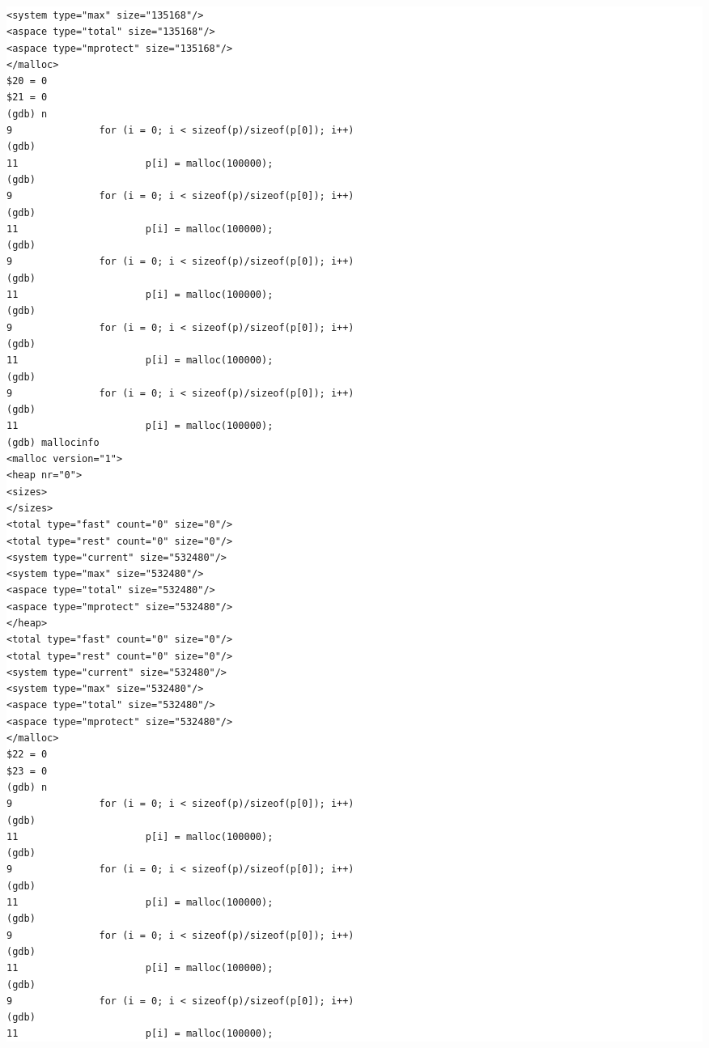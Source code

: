 ```
<system type="max" size="135168"/>
<aspace type="total" size="135168"/>
<aspace type="mprotect" size="135168"/>
</malloc>
$20 = 0
$21 = 0
(gdb) n
9               for (i = 0; i < sizeof(p)/sizeof(p[0]); i++)
(gdb) 
11                      p[i] = malloc(100000);
(gdb) 
9               for (i = 0; i < sizeof(p)/sizeof(p[0]); i++)
(gdb) 
11                      p[i] = malloc(100000);
(gdb) 
9               for (i = 0; i < sizeof(p)/sizeof(p[0]); i++)
(gdb) 
11                      p[i] = malloc(100000);
(gdb) 
9               for (i = 0; i < sizeof(p)/sizeof(p[0]); i++)
(gdb) 
11                      p[i] = malloc(100000);
(gdb) 
9               for (i = 0; i < sizeof(p)/sizeof(p[0]); i++)
(gdb) 
11                      p[i] = malloc(100000);
(gdb) mallocinfo 
<malloc version="1">
<heap nr="0">
<sizes>
</sizes>
<total type="fast" count="0" size="0"/>
<total type="rest" count="0" size="0"/>
<system type="current" size="532480"/>
<system type="max" size="532480"/>
<aspace type="total" size="532480"/>
<aspace type="mprotect" size="532480"/>
</heap>
<total type="fast" count="0" size="0"/>
<total type="rest" count="0" size="0"/>
<system type="current" size="532480"/>
<system type="max" size="532480"/>
<aspace type="total" size="532480"/>
<aspace type="mprotect" size="532480"/>
</malloc>
$22 = 0
$23 = 0
(gdb) n
9               for (i = 0; i < sizeof(p)/sizeof(p[0]); i++)
(gdb) 
11                      p[i] = malloc(100000);
(gdb) 
9               for (i = 0; i < sizeof(p)/sizeof(p[0]); i++)
(gdb) 
11                      p[i] = malloc(100000);
(gdb) 
9               for (i = 0; i < sizeof(p)/sizeof(p[0]); i++)
(gdb) 
11                      p[i] = malloc(100000);
(gdb) 
9               for (i = 0; i < sizeof(p)/sizeof(p[0]); i++)
(gdb) 
11                      p[i] = malloc(100000);
```